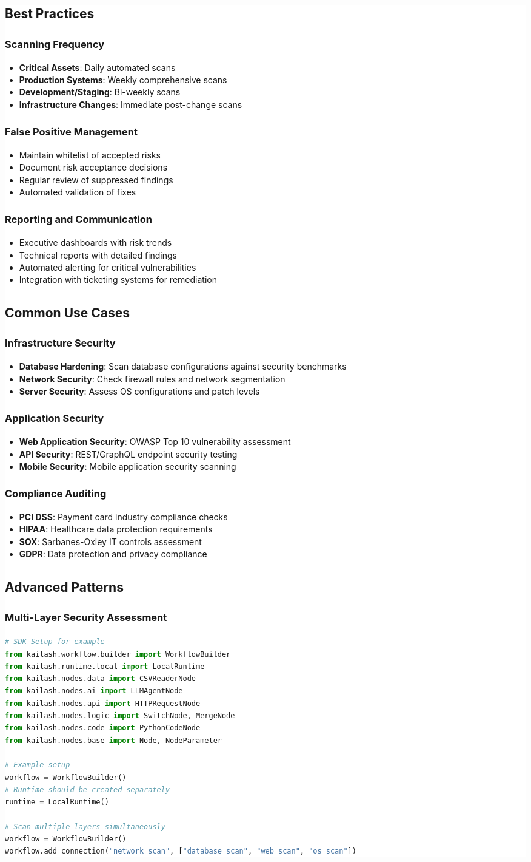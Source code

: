 ## Best Practices

### Scanning Frequency
- **Critical Assets**: Daily automated scans
- **Production Systems**: Weekly comprehensive scans
- **Development/Staging**: Bi-weekly scans
- **Infrastructure Changes**: Immediate post-change scans

### False Positive Management
- Maintain whitelist of accepted risks
- Document risk acceptance decisions
- Regular review of suppressed findings
- Automated validation of fixes

### Reporting and Communication
- Executive dashboards with risk trends
- Technical reports with detailed findings
- Automated alerting for critical vulnerabilities
- Integration with ticketing systems for remediation

## Common Use Cases

### Infrastructure Security
- **Database Hardening**: Scan database configurations against security benchmarks
- **Network Security**: Check firewall rules and network segmentation
- **Server Security**: Assess OS configurations and patch levels

### Application Security
- **Web Application Security**: OWASP Top 10 vulnerability assessment
- **API Security**: REST/GraphQL endpoint security testing
- **Mobile Security**: Mobile application security scanning

### Compliance Auditing
- **PCI DSS**: Payment card industry compliance checks
- **HIPAA**: Healthcare data protection requirements
- **SOX**: Sarbanes-Oxley IT controls assessment
- **GDPR**: Data protection and privacy compliance

## Advanced Patterns

### Multi-Layer Security Assessment
```python
# SDK Setup for example
from kailash.workflow.builder import WorkflowBuilder
from kailash.runtime.local import LocalRuntime
from kailash.nodes.data import CSVReaderNode
from kailash.nodes.ai import LLMAgentNode
from kailash.nodes.api import HTTPRequestNode
from kailash.nodes.logic import SwitchNode, MergeNode
from kailash.nodes.code import PythonCodeNode
from kailash.nodes.base import Node, NodeParameter

# Example setup
workflow = WorkflowBuilder()
# Runtime should be created separately
runtime = LocalRuntime()

# Scan multiple layers simultaneously
workflow = WorkflowBuilder()
workflow.add_connection("network_scan", ["database_scan", "web_scan", "os_scan"])
```